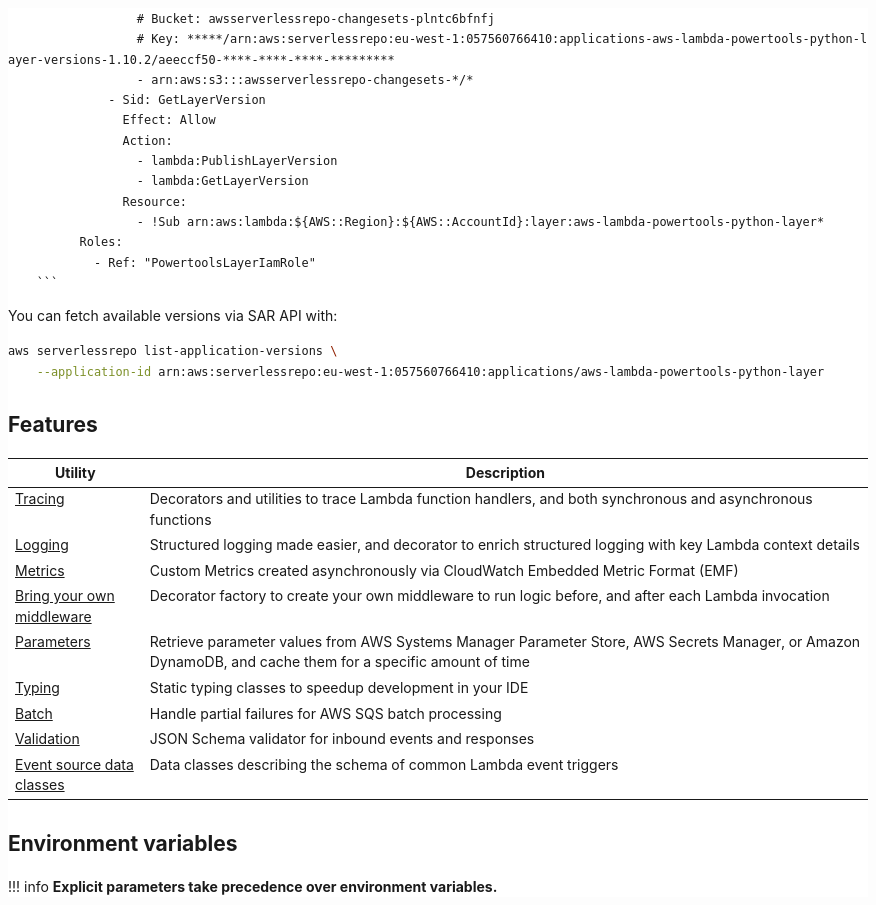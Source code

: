 					  # Bucket: awsserverlessrepo-changesets-plntc6bfnfj
					  # Key: *****/arn:aws:serverlessrepo:eu-west-1:057560766410:applications-aws-lambda-powertools-python-layer-versions-1.10.2/aeeccf50-****-****-****-*********
					  - arn:aws:s3:::awsserverlessrepo-changesets-*/*
				  - Sid: GetLayerVersion
					Effect: Allow
					Action:
					  - lambda:PublishLayerVersion
					  - lambda:GetLayerVersion
					Resource:
					  - !Sub arn:aws:lambda:${AWS::Region}:${AWS::AccountId}:layer:aws-lambda-powertools-python-layer*
			  Roles:
				- Ref: "PowertoolsLayerIamRole"
		```

You can fetch available versions via SAR API with:

```bash
aws serverlessrepo list-application-versions \
	--application-id arn:aws:serverlessrepo:eu-west-1:057560766410:applications/aws-lambda-powertools-python-layer
```

## Features

| Utility | Description |
| ------------------------------------------------- | ---------------------------------------------------------------------------------|
| [Tracing](./core/tracer) | Decorators and utilities to trace Lambda function handlers, and both synchronous and asynchronous functions |
| [Logging](./core/logger) | Structured logging made easier, and decorator to enrich structured logging with key Lambda context details |
| [Metrics](./core/metrics) | Custom Metrics created asynchronously via CloudWatch Embedded Metric Format (EMF) |
| [Bring your own middleware](.//utilities/middleware_factory) | Decorator factory to create your own middleware to run logic before, and after each Lambda invocation |
| [Parameters](./utilities/parameters) | Retrieve parameter values from AWS Systems Manager Parameter Store, AWS Secrets Manager, or Amazon DynamoDB, and cache them for a specific amount of time |
| [Typing](./utilities/typing) | Static typing classes to speedup development in your IDE |
| [Batch](./utilities/batch) | Handle partial failures for AWS SQS batch processing |
| [Validation](./utilities/validation) | JSON Schema validator for inbound events and responses |
| [Event source data classes](./utilities/data_classes) | Data classes describing the schema of common Lambda event triggers |


## Environment variables

!!! info
    **Explicit parameters take precedence over environment variables.**
